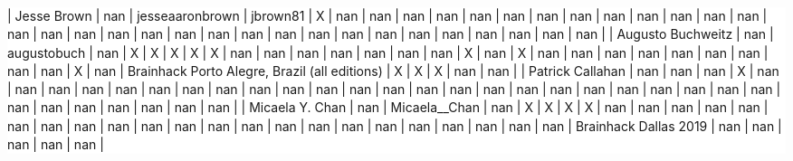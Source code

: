 | Jesse   Brown                         | nan               | jesseaaronbrown | jbrown81             | X                       | nan                                       | nan               | nan                                                   | nan                                                | nan                          | nan                       | nan                      | nan                       | nan                     | nan                     | nan                         | nan                                                  | nan                               | nan                               | nan                              | nan                     | nan               | nan                        | nan             | nan                        | nan                         | nan                                                   | nan                                         | nan                                                        | nan                      | nan                                                                                                                               | nan        | nan               | nan         | nan                         | nan           |
| Augusto   Buchweitz                   | nan               | augustobuch     | nan                  | X                       | X                                         | X                 | X                                                     | X                                                  | nan                          | nan                       | nan                      | nan                       | nan                     | nan                     | nan                         | X                                                    | nan                               | X                                 | nan                              | nan                     | nan               | nan                        | nan             | nan                        | nan                         | nan                                                   | nan                                         | X                                                          | nan                      | Brainhack Porto Alegre, Brazil (all editions)                                                                                     | X          | X                 | X           | nan                         | nan           |
| Patrick   Callahan                    | nan               | nan             | nan                  | X                       | nan                                       | nan               | nan                                                   | nan                                                | nan                          | nan                       | nan                      | nan                       | nan                     | nan                     | nan                         | nan                                                  | nan                               | nan                               | nan                              | nan                     | nan               | nan                        | nan             | nan                        | nan                         | nan                                                   | nan                                         | nan                                                        | nan                      | nan                                                                                                                               | nan        | nan               | nan         | nan                         | nan           |
| Micaela Y. Chan                       | nan               | Micaela__Chan   | nan                  | X                       | X                                         | X                 | X                                                     | nan                                                | nan                          | nan                       | nan                      | nan                       | nan                     | nan                     | nan                         | nan                                                  | nan                               | nan                               | nan                              | nan                     | nan               | nan                        | nan             | nan                        | nan                         | nan                                                   | nan                                         | nan                                                        | nan                      | Brainhack Dallas 2019                                                                                                             | nan        | nan               | nan         | nan                         | nan           |